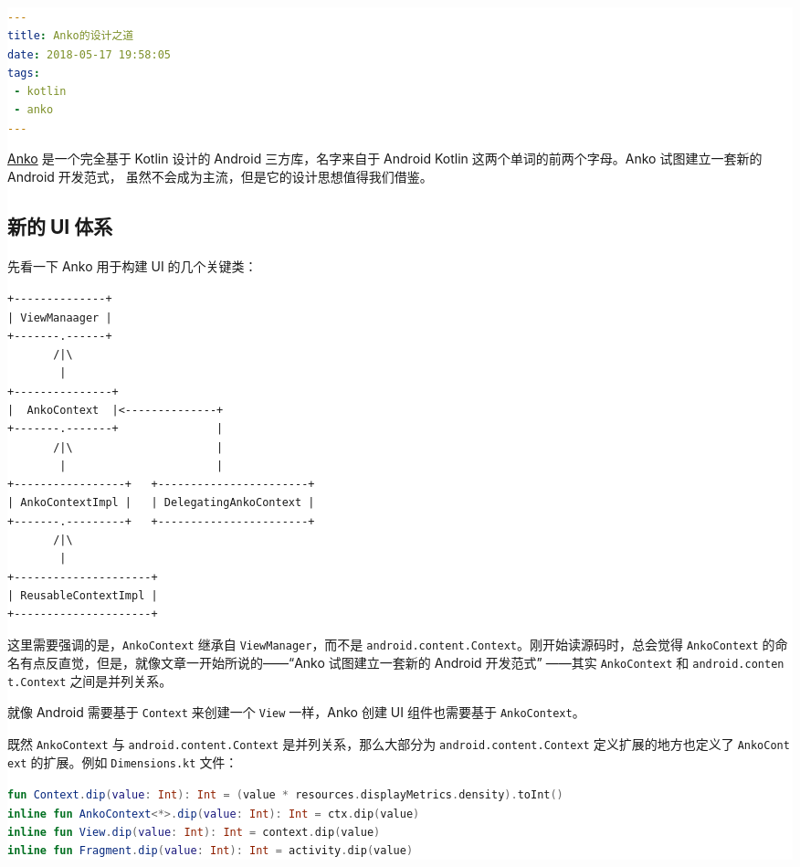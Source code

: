 ```yaml
---
title: Anko的设计之道
date: 2018-05-17 19:58:05
tags:
 - kotlin
 - anko
---
```


[Anko](https://github.com/kotlin/anko) 是一个完全基于 Kotlin 设计的 Android 三方库，名字来自于 Android Kotlin 这两个单词的前两个字母。Anko 试图建立一套新的 Android 开发范式， 虽然不会成为主流，但是它的设计思想值得我们借鉴。

## 新的 UI 体系

先看一下 Anko 用于构建 UI 的几个关键类：

    +--------------+
    | ViewManaager |
    +-------.------+
           /|\
            |
    +---------------+
    |  AnkoContext  |<--------------+
    +-------.-------+               |
           /|\                      |
            |                       |
    +-----------------+   +-----------------------+
    | AnkoContextImpl |   | DelegatingAnkoContext |
    +-------.---------+   +-----------------------+
           /|\
            |
    +---------------------+
    | ReusableContextImpl |
    +---------------------+

这里需要强调的是，`AnkoContext` 继承自 `ViewManager`，而不是 `android.content.Context`。刚开始读源码时，总会觉得 `AnkoContext` 的命名有点反直觉，但是，就像文章一开始所说的——“Anko 试图建立一套新的 Android 开发范式” ——其实 `AnkoContext` 和 `android.content.Context` 之间是并列关系。

就像 Android 需要基于 `Context` 来创建一个 `View` 一样，Anko 创建 UI 组件也需要基于 `AnkoContext`。

既然 `AnkoContext` 与 `android.content.Context` 是并列关系，那么大部分为 `android.content.Context` 定义扩展的地方也定义了 `AnkoContext` 的扩展。例如 `Dimensions.kt` 文件：

```kotlin
fun Context.dip(value: Int): Int = (value * resources.displayMetrics.density).toInt()
inline fun AnkoContext<*>.dip(value: Int): Int = ctx.dip(value)
inline fun View.dip(value: Int): Int = context.dip(value)
inline fun Fragment.dip(value: Int): Int = activity.dip(value)
```
